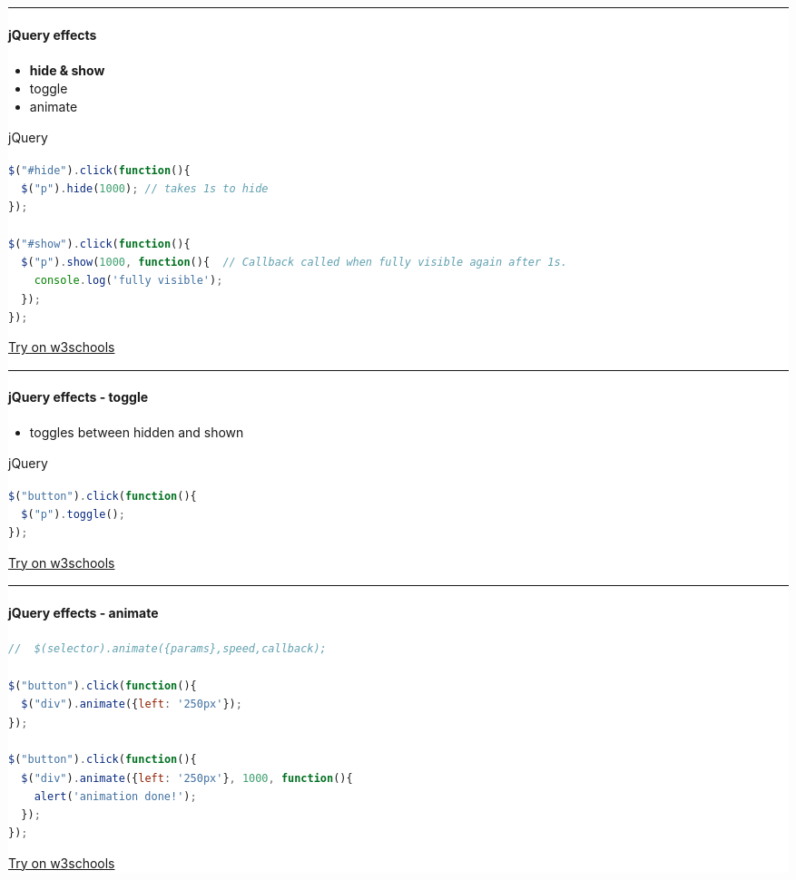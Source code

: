 

---

#### jQuery effects
    
* **hide & show** 
* toggle
* animate

jQuery
```JavaScript
$("#hide").click(function(){
  $("p").hide(1000); // takes 1s to hide
});

$("#show").click(function(){
  $("p").show(1000, function(){  // Callback called when fully visible again after 1s.
    console.log('fully visible'); 
  });
}); 
```
[Try on w3schools](https://www.w3schools.com/jquery/tryit.asp?filename=tryjquery_hide_show)


---

#### jQuery effects - toggle
    
* toggles between hidden and shown

jQuery
```JavaScript
$("button").click(function(){
  $("p").toggle();
}); 
```
[Try on w3schools](https://www.w3schools.com/jquery/tryit.asp?filename=tryjquery_toggle)


---

#### jQuery effects - animate
  
```JavaScript
//  $(selector).animate({params},speed,callback);

$("button").click(function(){
  $("div").animate({left: '250px'});
}); 

$("button").click(function(){
  $("div").animate({left: '250px'}, 1000, function(){
    alert('animation done!');
  });
}); 
```
[Try on w3schools](https://www.w3schools.com/jquery/tryit.asp?filename=tryjquery_animation1)
